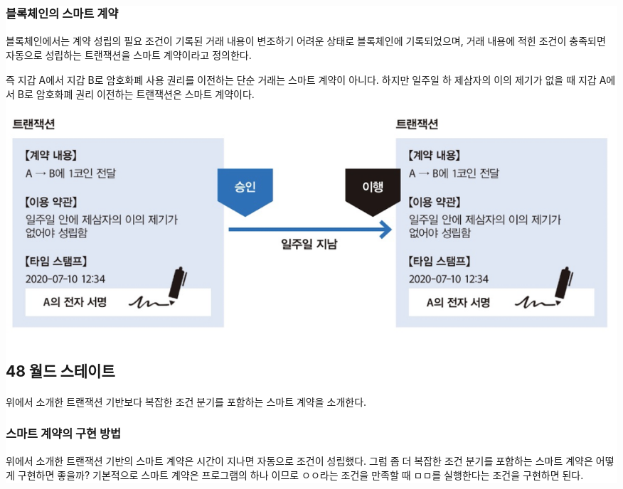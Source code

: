 

### 블록체인의 스마트 계약

블록체인에서는 계약 성립의 필요 조건이 기록된 거래 내용이 변조하기 어려운 상태로 블록체인에 기록되었으며, 거래 내용에 적힌 조건이 충족되면 자동으로 성립하는 트랜잭션을 스마트 계약이라고 정의한다.

즉 지갑 A에서 지갑 B로 암호화폐 사용 권리를 이전하는 단순 거래는 스마트 계약이 아니다. 하지만 일주일 하 제삼자의 이의 제기가 없을 때 지갑 A에서 B로 암호화폐 권리 이전하는 트랜잭션은 스마트 계약이다.

![image-20220104184915114](images/image-20220104184915114-1289918.png)



## 48 월드 스테이트

위에서 소개한 트랜잭션 기반보다 복잡한 조건 분기를 포함하는 스마트 계약을 소개한다.



### 스마트 계약의 구현 방법

위에서 소개한 트랜잭션 기반의 스마트 계약은 시간이 지나면 자동으로 조건이 성립했다. 그럼 좀 더 복잡한 조건 분기를 포함하는 스마트 계약은 어떻게 구현하면 좋을까? 기본적으로 스마트 계약은 프로그램의 하나 이므로 ㅇㅇ라는 조건을 만족할 때 ㅁㅁ를 실행한다는 조건을 구현하면 된다.
